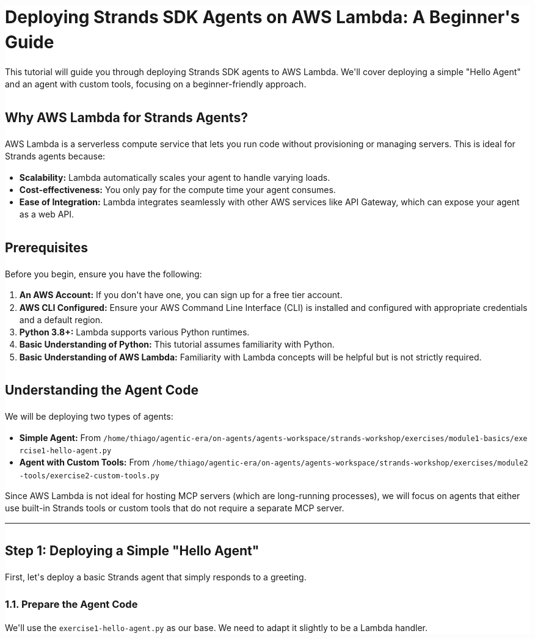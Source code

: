 # Deploying Strands SDK Agents on AWS Lambda: A Beginner's Guide

This tutorial will guide you through deploying Strands SDK agents to AWS Lambda. We'll cover deploying a simple "Hello Agent" and an agent with custom tools, focusing on a beginner-friendly approach.

## Why AWS Lambda for Strands Agents?

AWS Lambda is a serverless compute service that lets you run code without provisioning or managing servers. This is ideal for Strands agents because:

*   **Scalability:** Lambda automatically scales your agent to handle varying loads.
*   **Cost-effectiveness:** You only pay for the compute time your agent consumes.
*   **Ease of Integration:** Lambda integrates seamlessly with other AWS services like API Gateway, which can expose your agent as a web API.

## Prerequisites

Before you begin, ensure you have the following:

1.  **An AWS Account:** If you don't have one, you can sign up for a free tier account.
2.  **AWS CLI Configured:** Ensure your AWS Command Line Interface (CLI) is installed and configured with appropriate credentials and a default region.
3.  **Python 3.8+:** Lambda supports various Python runtimes.
4.  **Basic Understanding of Python:** This tutorial assumes familiarity with Python.
5.  **Basic Understanding of AWS Lambda:** Familiarity with Lambda concepts will be helpful but is not strictly required.

## Understanding the Agent Code

We will be deploying two types of agents:

*   **Simple Agent:** From `/home/thiago/agentic-era/on-agents/agents-workspace/strands-workshop/exercises/module1-basics/exercise1-hello-agent.py`
*   **Agent with Custom Tools:** From `/home/thiago/agentic-era/on-agents/agents-workspace/strands-workshop/exercises/module2-tools/exercise2-custom-tools.py`

Since AWS Lambda is not ideal for hosting MCP servers (which are long-running processes), we will focus on agents that either use built-in Strands tools or custom tools that do not require a separate MCP server.

---

## Step 1: Deploying a Simple "Hello Agent"

First, let's deploy a basic Strands agent that simply responds to a greeting.

### 1.1. Prepare the Agent Code

We'll use the `exercise1-hello-agent.py` as our base. We need to adapt it slightly to be a Lambda handler.
